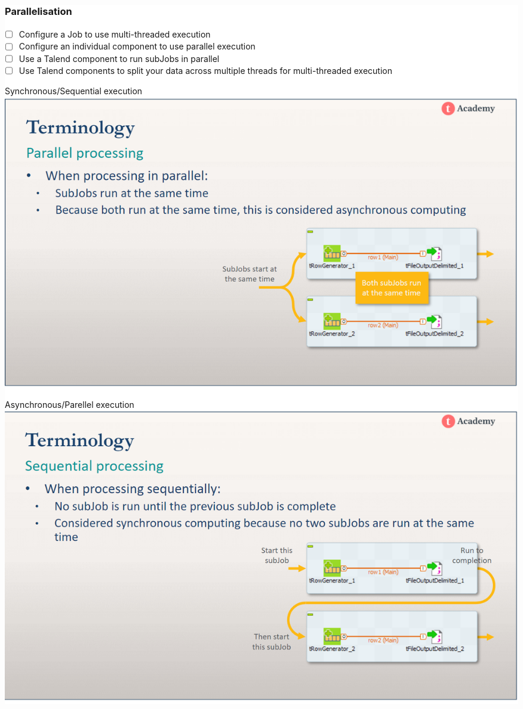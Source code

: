 
### Parallelisation

- [ ] Configure a Job to use multi-threaded execution
- [ ] Configure an individual component to use parallel execution
- [ ] Use a Talend component to run subJobs in parallel
- [ ] Use Talend components to split your data across multiple threads for multi-threaded execution

Synchronous/Sequential execution
![asynchronous computing](images/asynchronous_computing.png)

Asynchronous/Parellel execution
![synchronous computing](images/synchronous_computing.png)
